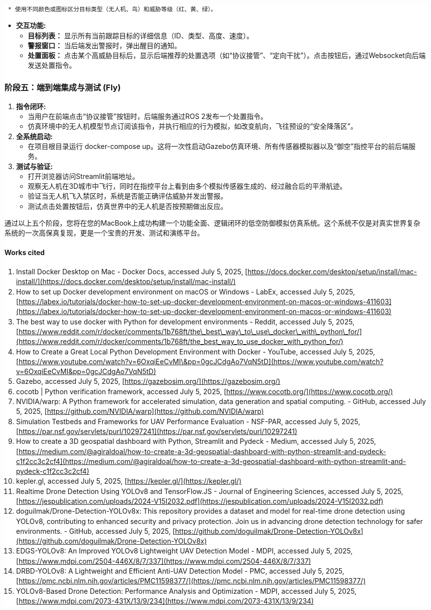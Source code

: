      * 使用不同颜色或图标区分目标类型（无人机、鸟）和威胁等级（红、黄、绿）。  
   * **交互功能:**  
     * **目标列表：** 显示所有当前跟踪目标的详细信息（ID、类型、高度、速度）。  
     * **警报窗口：** 当后端发出警报时，弹出醒目的通知。  
     * **处置面板：** 点击某个高威胁目标后，显示后端推荐的处置选项（如“协议接管”、“定向干扰”）。点击按钮后，通过Websocket向后端发送处置指令。

### **阶段五：端到端集成与测试 (Fly)**

1. **指令闭环:**  
   * 当用户在前端点击“协议接管”按钮时，后端服务通过ROS 2发布一个处置指令。  
   * 仿真环境中的无人机模型节点订阅该指令，并执行相应的行为模拟，如改变航向，飞往预设的“安全降落区”。  
2. **全系统启动:**  
   * 在项目根目录运行 docker-compose up。这将一次性启动Gazebo仿真环境、所有传感器模拟器以及“御空”指控平台的前后端服务。  
3. **测试与验证:**  
   * 打开浏览器访问Streamlit前端地址。  
   * 观察无人机在3D城市中飞行，同时在指控平台上看到由多个模拟传感器生成的、经过融合后的平滑航迹。  
   * 验证当无人机飞入禁区时，系统是否能正确评估威胁并发出警报。  
   * 测试点击处置按钮后，仿真世界中的无人机是否按预期做出反应。

通过以上五个阶段，您将在您的MacBook上成功构建一个功能全面、逻辑闭环的低空防御模拟仿真系统。这个系统不仅是对真实世界复杂系统的一次高保真复现，更是一个宝贵的开发、测试和演练平台。

#### **Works cited**

1. Install Docker Desktop on Mac \- Docker Docs, accessed July 5, 2025, [https://docs.docker.com/desktop/setup/install/mac-install/](https://docs.docker.com/desktop/setup/install/mac-install/)  
2. How to set up Docker development environment on macOS or Windows \- LabEx, accessed July 5, 2025, [https://labex.io/tutorials/docker-how-to-set-up-docker-development-environment-on-macos-or-windows-411603](https://labex.io/tutorials/docker-how-to-set-up-docker-development-environment-on-macos-or-windows-411603)  
3. The best way to use docker with Python for development environments \- Reddit, accessed July 5, 2025, [https://www.reddit.com/r/docker/comments/1b768ft/the\_best\_way\_to\_use\_docker\_with\_python\_for/](https://www.reddit.com/r/docker/comments/1b768ft/the_best_way_to_use_docker_with_python_for/)  
4. How to Create a Great Local Python Development Environment with Docker \- YouTube, accessed July 5, 2025, [https://www.youtube.com/watch?v=6OxqiEeCvMI\&pp=0gcJCdgAo7VqN5tD](https://www.youtube.com/watch?v=6OxqiEeCvMI&pp=0gcJCdgAo7VqN5tD)  
5. Gazebo, accessed July 5, 2025, [https://gazebosim.org/](https://gazebosim.org/)  
6. cocotb | Python verification framework, accessed July 5, 2025, [https://www.cocotb.org/](https://www.cocotb.org/)  
7. NVIDIA/warp: A Python framework for accelerated simulation, data generation and spatial computing. \- GitHub, accessed July 5, 2025, [https://github.com/NVIDIA/warp](https://github.com/NVIDIA/warp)  
8. Simulation Testbeds and Frameworks for UAV Performance Evaluation \- NSF-PAR, accessed July 5, 2025, [https://par.nsf.gov/servlets/purl/10297241](https://par.nsf.gov/servlets/purl/10297241)  
9. How to create a 3D geospatial dashboard with Python, Streamlit and Pydeck \- Medium, accessed July 5, 2025, [https://medium.com/@agiraldoal/how-to-create-a-3d-geospatial-dashboard-with-python-streamlit-and-pydeck-c1f2cc3c2cf4](https://medium.com/@agiraldoal/how-to-create-a-3d-geospatial-dashboard-with-python-streamlit-and-pydeck-c1f2cc3c2cf4)  
10. kepler.gl, accessed July 5, 2025, [https://kepler.gl/](https://kepler.gl/)  
11. Realtime Drone Detection Using YOLOv8 and TensorFlow.JS \- Journal of Engineering Sciences, accessed July 5, 2025, [https://jespublication.com/uploads/2024-V15I2032.pdf](https://jespublication.com/uploads/2024-V15I2032.pdf)  
12. doguilmak/Drone-Detection-YOLOv8x: This repository provides a dataset and model for real-time drone detection using YOLOv8, contributing to enhanced security and privacy protection. Join us in advancing drone detection technology for safer environments. \- GitHub, accessed July 5, 2025, [https://github.com/doguilmak/Drone-Detection-YOLOv8x](https://github.com/doguilmak/Drone-Detection-YOLOv8x)  
13. EDGS-YOLOv8: An Improved YOLOv8 Lightweight UAV Detection Model \- MDPI, accessed July 5, 2025, [https://www.mdpi.com/2504-446X/8/7/337](https://www.mdpi.com/2504-446X/8/7/337)  
14. DRBD-YOLOv8: A Lightweight and Efficient Anti-UAV Detection Model \- PMC, accessed July 5, 2025, [https://pmc.ncbi.nlm.nih.gov/articles/PMC11598377/](https://pmc.ncbi.nlm.nih.gov/articles/PMC11598377/)  
15. YOLOv8-Based Drone Detection: Performance Analysis and Optimization \- MDPI, accessed July 5, 2025, [https://www.mdpi.com/2073-431X/13/9/234](https://www.mdpi.com/2073-431X/13/9/234)  